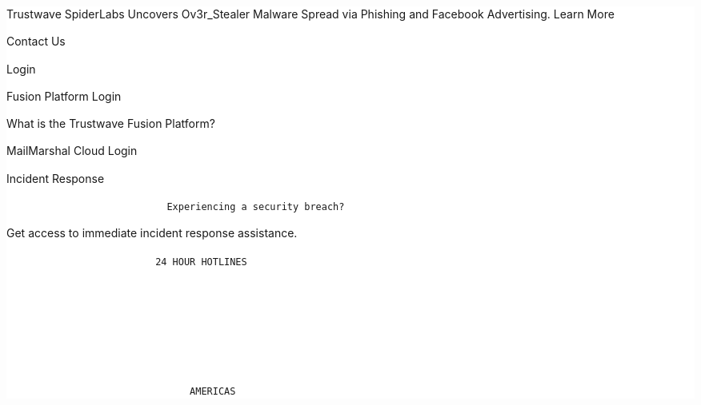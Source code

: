 










Trustwave SpiderLabs Uncovers Ov3r_Stealer Malware Spread via Phishing and Facebook Advertising. Learn More











Contact Us
                    


Login
                    









Fusion Platform Login
                                


What is the Trustwave Fusion Platform?
                                




MailMarshal Cloud Login
                                








Incident Response
                    






                                Experiencing a security breach?
                              


Get access to immediate incident response assistance.


                              24 HOUR HOTLINES
                            






                                    AMERICAS
                                  